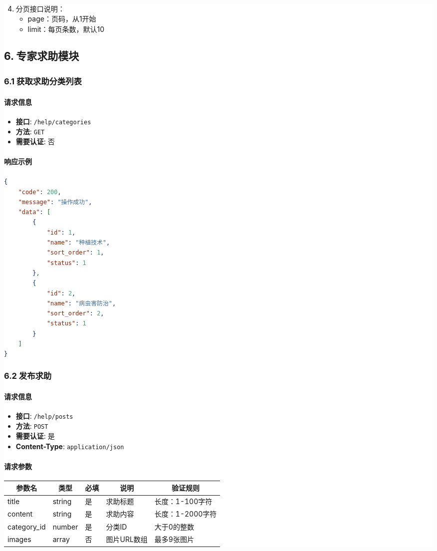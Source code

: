 4. 分页接口说明：
   - page：页码，从1开始
   - limit：每页条数，默认10

## 6. 专家求助模块

### 6.1 获取求助分类列表

#### 请求信息
- **接口**: `/help/categories`
- **方法**: `GET`
- **需要认证**: 否

#### 响应示例
```json
{
    "code": 200,
    "message": "操作成功",
    "data": [
        {
            "id": 1,
            "name": "种植技术",
            "sort_order": 1,
            "status": 1
        },
        {
            "id": 2,
            "name": "病虫害防治",
            "sort_order": 2,
            "status": 1
        }
    ]
}
```

### 6.2 发布求助

#### 请求信息
- **接口**: `/help/posts`
- **方法**: `POST`
- **需要认证**: 是
- **Content-Type**: `application/json`

#### 请求参数
| 参数名 | 类型 | 必填 | 说明 | 验证规则 |
|--------|------|------|------|----------|
| title | string | 是 | 求助标题 | 长度：1-100字符 |
| content | string | 是 | 求助内容 | 长度：1-2000字符 |
| category_id | number | 是 | 分类ID | 大于0的整数 |
| images | array | 否 | 图片URL数组 | 最多9张图片 |
